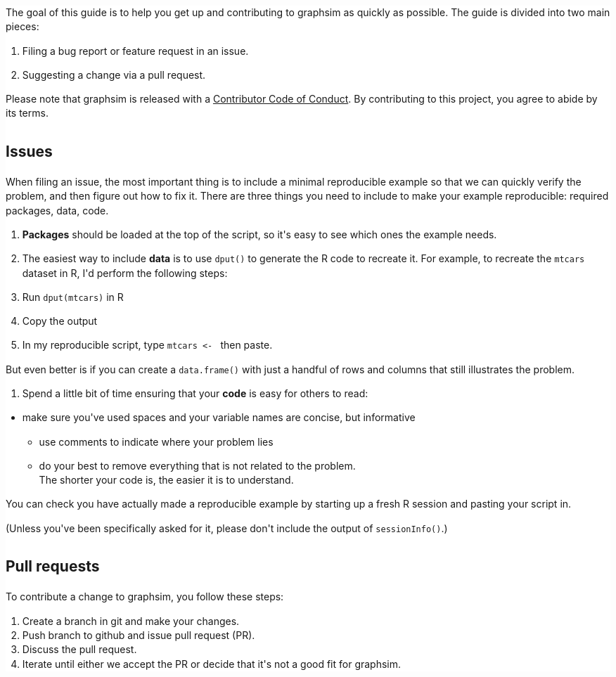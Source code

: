 The goal of this guide is to help you get up and contributing to graphsim as 
quickly as possible. The guide is divided into two main pieces:
  
  1. Filing a bug report or feature request in an issue.
  
  2. Suggesting a change via a pull request.

Please note that graphsim is released with a [Contributor Code of Conduct](CODE_OF_CONDUCT.md).
By contributing to this project,  you agree to abide by its terms.

## Issues

When filing an issue, the most important thing is to include a minimal 
reproducible example so that we can quickly verify the problem, and then figure 
out how to fix it. There are three things you need to include to make your 
example reproducible: required packages, data, code.

1.  **Packages** should be loaded at the top of the script, so it's easy to
    see which ones the example needs.
  
1.  The easiest way to include **data** is to use `dput()` to generate the R code 
    to recreate it. For example, to recreate the `mtcars` dataset in R,
    I'd perform the following steps:
  
  1. Run `dput(mtcars)` in R
2. Copy the output
3. In my reproducible script, type `mtcars <- ` then paste.

But even better is if you can create a `data.frame()` with just a handful
of rows and columns that still illustrates the problem.

1.  Spend a little bit of time ensuring that your **code** is easy for others to
read:
  
  * make sure you've used spaces and your variable names are concise, but
      informative
  
    * use comments to indicate where your problem lies
  
    * do your best to remove everything that is not related to the problem.  
     The shorter your code is, the easier it is to understand.

You can check you have actually made a reproducible example by starting up a 
fresh R session and pasting your script in.

(Unless you've been specifically asked for it, please don't include the output 
of `sessionInfo()`.)

## Pull requests

To contribute a change to graphsim, you follow these steps:

1. Create a branch in git and make your changes.
1. Push branch to github and issue pull request (PR).
1. Discuss the pull request.
1. Iterate until either we accept the PR or decide that it's not
a good fit for graphsim.
